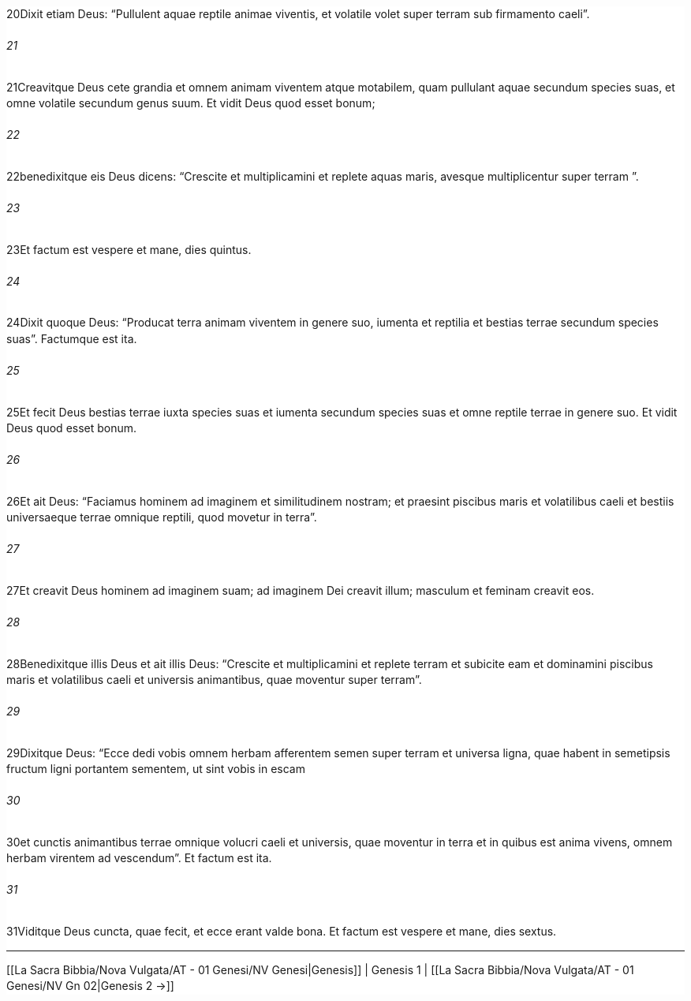 <span class=vrs>20</span>Dixit etiam Deus: “Pullulent aquae reptile animae viventis, et volatile volet super terram sub firmamento caeli”.
###### 21
<span class=vrs>21</span>Creavitque Deus cete grandia et omnem animam viventem atque motabilem, quam pullulant aquae secundum species suas, et omne volatile secundum genus suum. Et vidit Deus quod esset bonum;
###### 22
<span class=vrs>22</span>benedixitque eis Deus dicens: “Crescite et multiplicamini et replete aquas maris, avesque multiplicentur super terram ”.
###### 23
<span class=vrs>23</span>Et factum est vespere et mane, dies quintus.
###### 24
<span class=vrs>24</span>Dixit quoque Deus: “Producat terra animam viventem in genere suo, iumenta et reptilia et bestias terrae secundum species suas”. Factumque est ita.
###### 25
<span class=vrs>25</span>Et fecit Deus bestias terrae iuxta species suas et iumenta secundum species suas et omne reptile terrae in genere suo. Et vidit Deus quod esset bonum.
###### 26
<span class=vrs>26</span>Et ait Deus: “Faciamus hominem ad imaginem et similitudinem nostram; et praesint piscibus maris et volatilibus caeli et bestiis universaeque terrae omnique reptili, quod movetur in terra”.
###### 27
<span class=vrs>27</span>Et creavit Deus hominem ad imaginem suam;
ad imaginem Dei creavit illum;
masculum et feminam creavit eos.
###### 28
<span class=vrs>28</span>Benedixitque illis Deus et ait illis Deus: “Crescite et multiplicamini et replete terram et subicite eam et dominamini piscibus maris et volatilibus caeli et universis animantibus, quae moventur super terram”.
###### 29
<span class=vrs>29</span>Dixitque Deus: “Ecce dedi vobis omnem herbam afferentem semen super terram et universa ligna, quae habent in semetipsis fructum ligni portantem sementem, ut sint vobis in escam
###### 30
<span class=vrs>30</span>et cunctis animantibus terrae omnique volucri caeli et universis, quae moventur in terra et in quibus est anima vivens, omnem herbam virentem ad vescendum”. Et factum est ita.
###### 31
<span class=vrs>31</span>Viditque Deus cuncta, quae fecit, et ecce erant valde bona. Et factum est vespere et mane, dies sextus.

***

[[La Sacra Bibbia/Nova Vulgata/AT - 01 Genesi/NV Genesi|Genesis]] | Genesis 1 | [[La Sacra Bibbia/Nova Vulgata/AT - 01 Genesi/NV Gn 02|Genesis 2 →]]